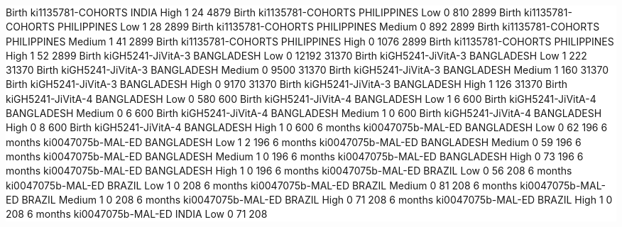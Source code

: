 Birth       ki1135781-COHORTS          INDIA                          High              1       24    4879
Birth       ki1135781-COHORTS          PHILIPPINES                    Low               0      810    2899
Birth       ki1135781-COHORTS          PHILIPPINES                    Low               1       28    2899
Birth       ki1135781-COHORTS          PHILIPPINES                    Medium            0      892    2899
Birth       ki1135781-COHORTS          PHILIPPINES                    Medium            1       41    2899
Birth       ki1135781-COHORTS          PHILIPPINES                    High              0     1076    2899
Birth       ki1135781-COHORTS          PHILIPPINES                    High              1       52    2899
Birth       kiGH5241-JiVitA-3          BANGLADESH                     Low               0    12192   31370
Birth       kiGH5241-JiVitA-3          BANGLADESH                     Low               1      222   31370
Birth       kiGH5241-JiVitA-3          BANGLADESH                     Medium            0     9500   31370
Birth       kiGH5241-JiVitA-3          BANGLADESH                     Medium            1      160   31370
Birth       kiGH5241-JiVitA-3          BANGLADESH                     High              0     9170   31370
Birth       kiGH5241-JiVitA-3          BANGLADESH                     High              1      126   31370
Birth       kiGH5241-JiVitA-4          BANGLADESH                     Low               0      580     600
Birth       kiGH5241-JiVitA-4          BANGLADESH                     Low               1        6     600
Birth       kiGH5241-JiVitA-4          BANGLADESH                     Medium            0        6     600
Birth       kiGH5241-JiVitA-4          BANGLADESH                     Medium            1        0     600
Birth       kiGH5241-JiVitA-4          BANGLADESH                     High              0        8     600
Birth       kiGH5241-JiVitA-4          BANGLADESH                     High              1        0     600
6 months    ki0047075b-MAL-ED          BANGLADESH                     Low               0       62     196
6 months    ki0047075b-MAL-ED          BANGLADESH                     Low               1        2     196
6 months    ki0047075b-MAL-ED          BANGLADESH                     Medium            0       59     196
6 months    ki0047075b-MAL-ED          BANGLADESH                     Medium            1        0     196
6 months    ki0047075b-MAL-ED          BANGLADESH                     High              0       73     196
6 months    ki0047075b-MAL-ED          BANGLADESH                     High              1        0     196
6 months    ki0047075b-MAL-ED          BRAZIL                         Low               0       56     208
6 months    ki0047075b-MAL-ED          BRAZIL                         Low               1        0     208
6 months    ki0047075b-MAL-ED          BRAZIL                         Medium            0       81     208
6 months    ki0047075b-MAL-ED          BRAZIL                         Medium            1        0     208
6 months    ki0047075b-MAL-ED          BRAZIL                         High              0       71     208
6 months    ki0047075b-MAL-ED          BRAZIL                         High              1        0     208
6 months    ki0047075b-MAL-ED          INDIA                          Low               0       71     208